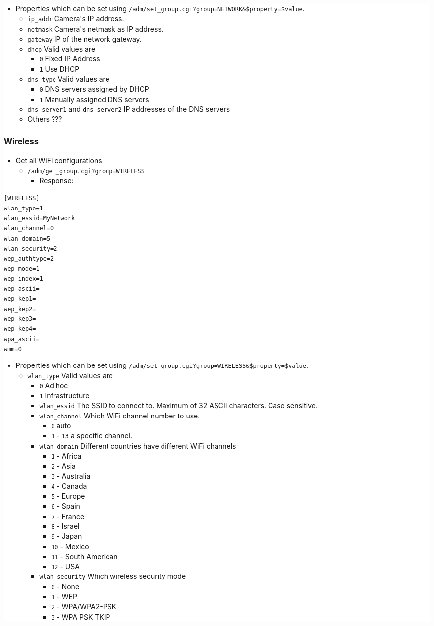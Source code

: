 * Properties which can be set using `/adm/set_group.cgi?group=NETWORK&$property=$value`.
    * `ip_addr` Camera's IP address.
    * `netmask` Camera's netmask as IP address.
    * `gateway` IP of the network gateway.
    * `dhcp` Valid values are 
        * `0` Fixed IP Address 
        * `1` Use DHCP 
    * `dns_type` Valid values are 
        * `0` DNS servers assigned by DHCP
        * `1` Manually assigned DNS servers
    * `dns_server1` and `dns_server2` IP addresses of the DNS servers
    * Others ???

### Wireless

* Get all WiFi configurations
    * `/adm/get_group.cgi?group=WIRELESS`
        * Response:

```
[WIRELESS]
wlan_type=1
wlan_essid=MyNetwork
wlan_channel=0
wlan_domain=5
wlan_security=2
wep_authtype=2
wep_mode=1
wep_index=1
wep_ascii=
wep_kep1=
wep_kep2=
wep_kep3=
wep_kep4=
wpa_ascii=
wmm=0
```

* Properties which can be set using `/adm/set_group.cgi?group=WIRELESS&$property=$value`.
    * `wlan_type`   Valid values are 
        * `0` Ad hoc
        * `1` Infrastructure 
        * `wlan_essid` The SSID to connect to. Maximum of 32 ASCII 
characters. Case sensitive.
        * `wlan_channel` Which WiFi channel number to use.
            * `0` auto
            * `1` - `13` a specific channel.
        * `wlan_domain` Different countries have different WiFi channels
            * `1` - Africa 
            * `2` - Asia 
            * `3` - Australia 
            * `4` - Canada 
            * `5` - Europe 
            * `6` - Spain 
            * `7` - France 
            * `8` - Israel 
            * `9` - Japan 
            * `10` - Mexico 
            * `11` - South American
            * `12` - USA 
        * `wlan_security` Which wireless security mode
            * `0` - None 
            * `1` - WEP 
            * `2` - WPA/WPA2-PSK  
            * `3` - WPA PSK TKIP  